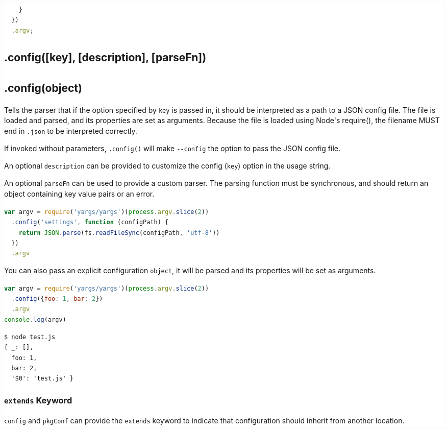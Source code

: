 ```js
    }
  })
  .argv;
```

<a name="config"></a>.config([key], [description], [parseFn])
-------------------------------------------------------------
.config(object)
---------------

Tells the parser that if the option specified by `key` is passed in, it
should be interpreted as a path to a JSON config file. The file is loaded
and parsed, and its properties are set as arguments. Because the file is
loaded using Node's require(), the filename MUST end in `.json` to be
interpreted correctly.

If invoked without parameters, `.config()` will make `--config` the option to pass the JSON config file.

An optional `description` can be provided to customize the config (`key`) option
in the usage string.

An optional `parseFn` can be used to provide a custom parser. The parsing
function must be synchronous, and should return an object containing
key value pairs or an error.

```js
var argv = require('yargs/yargs')(process.argv.slice(2))
  .config('settings', function (configPath) {
    return JSON.parse(fs.readFileSync(configPath, 'utf-8'))
  })
  .argv
```

You can also pass an explicit configuration `object`, it will be parsed
and its properties will be set as arguments.

```js
var argv = require('yargs/yargs')(process.argv.slice(2))
  .config({foo: 1, bar: 2})
  .argv
console.log(argv)
```

```
$ node test.js
{ _: [],
  foo: 1,
  bar: 2,
  '$0': 'test.js' }
```

### `extends` Keyword

`config` and `pkgConf` can provide the `extends` keyword to
indicate that configuration should inherit from another location.

